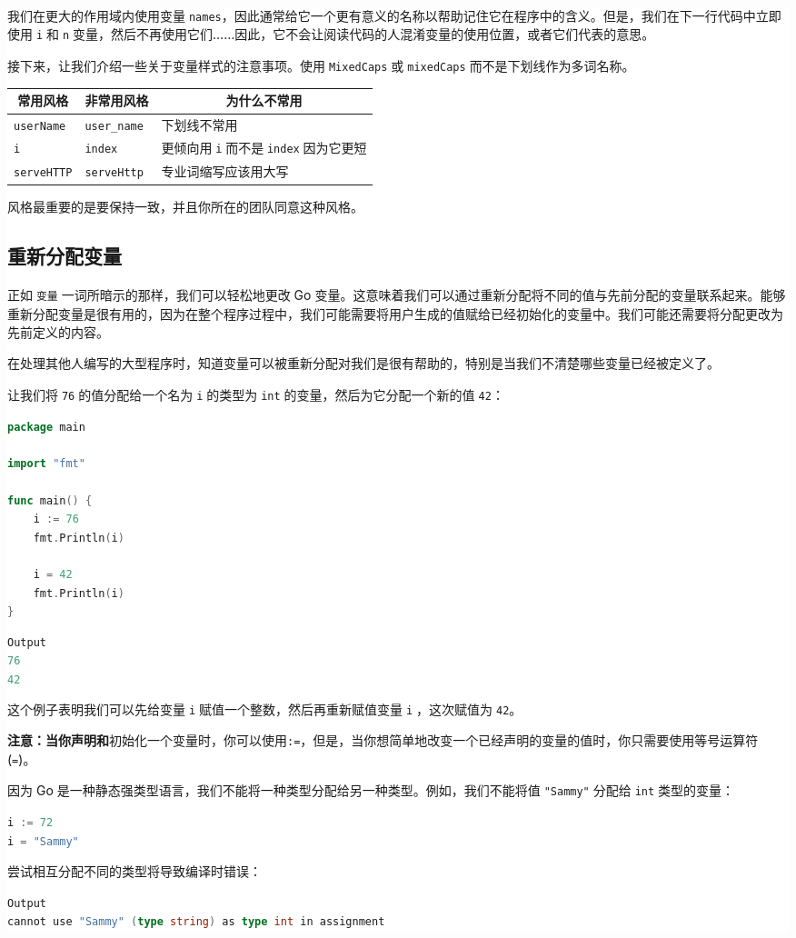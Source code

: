 我们在更大的作用域内使用变量 `names`，因此通常给它一个更有意义的名称以帮助记住它在程序中的含义。但是，我们在下一行代码中立即使用 `i` 和 `n` 变量，然后不再使用它们……因此，它不会让阅读代码的人混淆变量的使用位置，或者它们代表的意思。

接下来，让我们介绍一些关于变量样式的注意事项。使用 `MixedCaps` 或 `mixedCaps` 而不是下划线作为多词名称。

| 常用风格    | 非常用风格  | 为什么不常用                           |
| ----------- | ----------- | -------------------------------------- |
| `userName`  | `user_name` | 下划线不常用                           |
| `i`         | `index`     | 更倾向用 `i` 而不是 `index` 因为它更短 |
| `serveHTTP` | `serveHttp` | 专业词缩写应该用大写                   |

风格最重要的是要保持一致，并且你所在的团队同意这种风格。

## 重新分配变量

正如 `变量` 一词所暗示的那样，我们可以轻松地更改 Go 变量。这意味着我们可以通过重新分配将不同的值与先前分配的变量联系起来。能够重新分配变量是很有用的，因为在整个程序过程中，我们可能需要将用户生成的值赋给已经初始化的变量中。我们可能还需要将分配更改为先前定义的内容。

在处理其他人编写的大型程序时，知道变量可以被重新分配对我们是很有帮助的，特别是当我们不清楚哪些变量已经被定义了。

让我们将 `76` 的值分配给一个名为 `i` 的类型为 `int` 的变量，然后为它分配一个新的值 `42`：

```go
package main

import "fmt"

func main() {
	i := 76
	fmt.Println(i)

	i = 42
	fmt.Println(i)
}
```

```go
Output
76
42
```

这个例子表明我们可以先给变量 `i` 赋值一个整数，然后再重新赋值变量 `i` ，这次赋值为 `42`。

**注意：**当你声明**和**初始化一个变量时，你可以使用`:=`，但是，当你想简单地改变一个已经声明的变量的值时，你只需要使用等号运算符 (`=`)。

因为 Go 是一种静态强类型语言，我们不能将一种类型分配给另一种类型。例如，我们不能将值 `"Sammy"` 分配给 `int` 类型的变量：

```go
i := 72
i = "Sammy"
```

尝试相互分配不同的类型将导致编译时错误：

```go
Output
cannot use "Sammy" (type string) as type int in assignment
```
